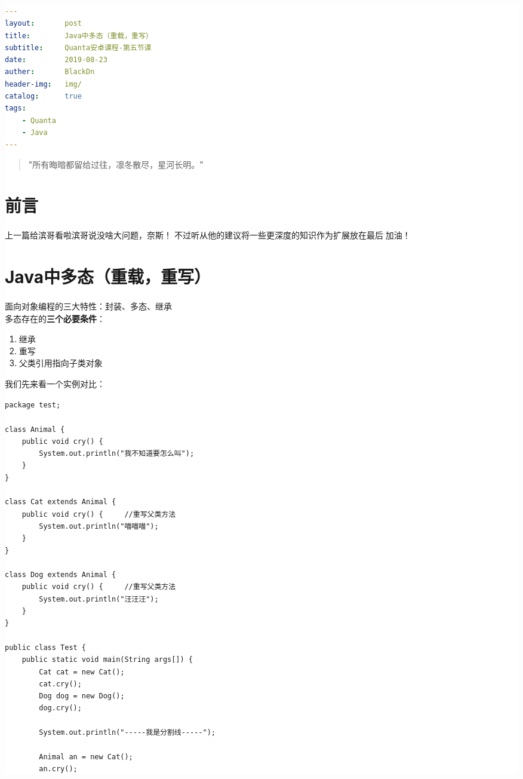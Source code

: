 ```yaml
---
layout:       post
title:        Java中多态（重载，重写）
subtitle:     Quanta安卓课程-第五节课
date:         2019-08-23
auther:       BlackDn
header-img:   img/
catalog:      true
tags:
    - Quanta
    - Java
---
```


>"所有晦暗都留给过往，凛冬散尽，星河长明。"

# 前言
上一篇给滨哥看啦滨哥说没啥大问题，奈斯！
不过听从他的建议将一些更深度的知识作为扩展放在最后
加油！
# Java中多态（重载，重写）
面向对象编程的三大特性：封装、多态、继承  
多态存在的**三个必要条件**：
1. 继承
2. 重写
3. 父类引用指向子类对象

我们先来看一个实例对比：

```
package test;	

class Animal {
	public void cry() {
		System.out.println("我不知道要怎么叫");
	}
}

class Cat extends Animal {
	public void cry() {		//重写父类方法
		System.out.println("喵喵喵");
	}
}

class Dog extends Animal {
	public void cry() {		//重写父类方法
		System.out.println("汪汪汪");	
	}
}

public class Test {		
	public static void main(String args[]) {
		Cat cat = new Cat();
		cat.cry();
		Dog dog = new Dog();
		dog.cry();
		
		System.out.println("-----我是分割线-----");
		
		Animal an = new Cat();
		an.cry();
```